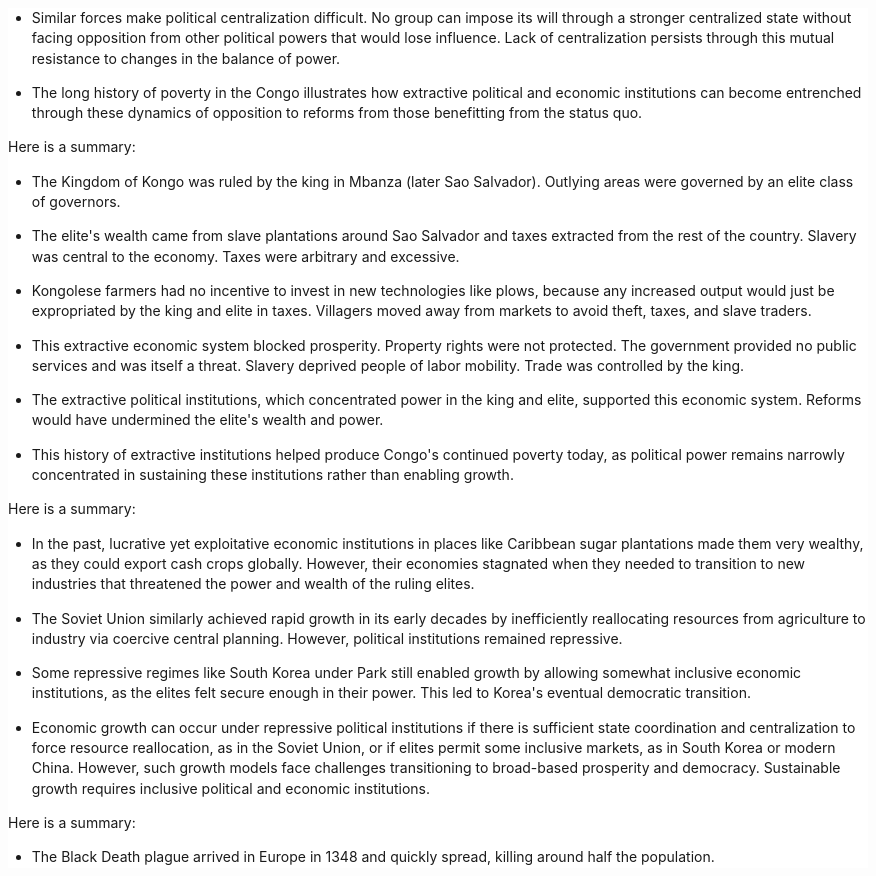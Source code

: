 - Similar forces make political centralization difficult. No group can impose its will through a stronger centralized state without facing opposition from other political powers that would lose influence. Lack of centralization persists through this mutual resistance to changes in the balance of power.

- The long history of poverty in the Congo illustrates how extractive political and economic institutions can become entrenched through these dynamics of opposition to reforms from those benefitting from the status quo.

 Here is a summary:

- The Kingdom of Kongo was ruled by the king in Mbanza (later Sao Salvador). Outlying areas were governed by an elite class of governors. 

- The elite's wealth came from slave plantations around Sao Salvador and taxes extracted from the rest of the country. Slavery was central to the economy. Taxes were arbitrary and excessive.

- Kongolese farmers had no incentive to invest in new technologies like plows, because any increased output would just be expropriated by the king and elite in taxes. Villagers moved away from markets to avoid theft, taxes, and slave traders.

- This extractive economic system blocked prosperity. Property rights were not protected. The government provided no public services and was itself a threat. Slavery deprived people of labor mobility. Trade was controlled by the king. 

- The extractive political institutions, which concentrated power in the king and elite, supported this economic system. Reforms would have undermined the elite's wealth and power. 

- This history of extractive institutions helped produce Congo's continued poverty today, as political power remains narrowly concentrated in sustaining these institutions rather than enabling growth.

 Here is a summary:

- In the past, lucrative yet exploitative economic institutions in places like Caribbean sugar plantations made them very wealthy, as they could export cash crops globally. However, their economies stagnated when they needed to transition to new industries that threatened the power and wealth of the ruling elites. 

- The Soviet Union similarly achieved rapid growth in its early decades by inefficiently reallocating resources from agriculture to industry via coercive central planning. However, political institutions remained repressive.

- Some repressive regimes like South Korea under Park still enabled growth by allowing somewhat inclusive economic institutions, as the elites felt secure enough in their power. This led to Korea's eventual democratic transition.

- Economic growth can occur under repressive political institutions if there is sufficient state coordination and centralization to force resource reallocation, as in the Soviet Union, or if elites permit some inclusive markets, as in South Korea or modern China. However, such growth models face challenges transitioning to broad-based prosperity and democracy. Sustainable growth requires inclusive political and economic institutions.

 Here is a summary:

- The Black Death plague arrived in Europe in 1348 and quickly spread, killing around half the population. 
